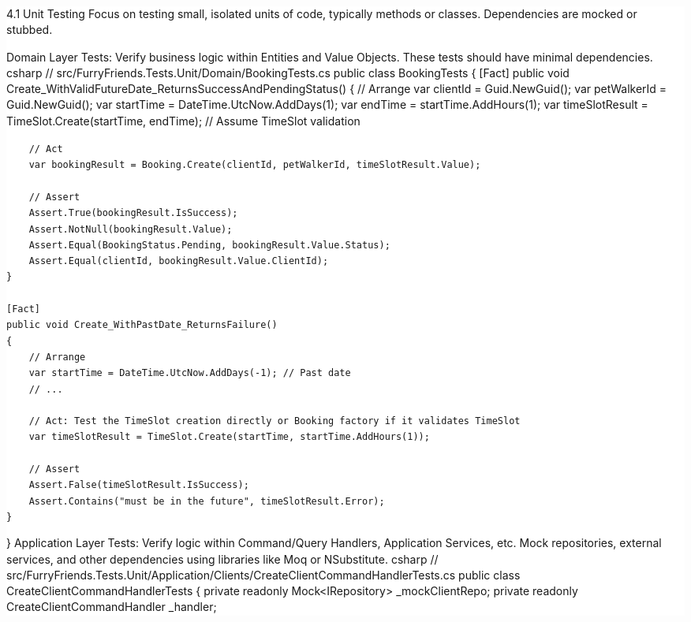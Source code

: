 4.1 Unit Testing
Focus on testing small, isolated units of code, typically methods or classes. Dependencies are mocked or stubbed.

Domain Layer Tests: Verify business logic within Entities and Value Objects. These tests should have minimal dependencies.
csharp
// src/FurryFriends.Tests.Unit/Domain/BookingTests.cs
public class BookingTests
{
    [Fact]
    public void Create_WithValidFutureDate_ReturnsSuccessAndPendingStatus()
    {
        // Arrange
        var clientId = Guid.NewGuid();
        var petWalkerId = Guid.NewGuid();
        var startTime = DateTime.UtcNow.AddDays(1);
        var endTime = startTime.AddHours(1);
        var timeSlotResult = TimeSlot.Create(startTime, endTime); // Assume TimeSlot validation

        // Act
        var bookingResult = Booking.Create(clientId, petWalkerId, timeSlotResult.Value);

        // Assert
        Assert.True(bookingResult.IsSuccess);
        Assert.NotNull(bookingResult.Value);
        Assert.Equal(BookingStatus.Pending, bookingResult.Value.Status);
        Assert.Equal(clientId, bookingResult.Value.ClientId);
    }

    [Fact]
    public void Create_WithPastDate_ReturnsFailure()
    {
        // Arrange
        var startTime = DateTime.UtcNow.AddDays(-1); // Past date
        // ...

        // Act: Test the TimeSlot creation directly or Booking factory if it validates TimeSlot
        var timeSlotResult = TimeSlot.Create(startTime, startTime.AddHours(1));

        // Assert
        Assert.False(timeSlotResult.IsSuccess);
        Assert.Contains("must be in the future", timeSlotResult.Error);
    }
}
Application Layer Tests: Verify logic within Command/Query Handlers, Application Services, etc. Mock repositories, external services, and other dependencies using libraries like Moq or NSubstitute.
csharp
// src/FurryFriends.Tests.Unit/Application/Clients/CreateClientCommandHandlerTests.cs
public class CreateClientCommandHandlerTests
{
    private readonly Mock<IRepository<Client>> _mockClientRepo;
    private readonly CreateClientCommandHandler _handler;
